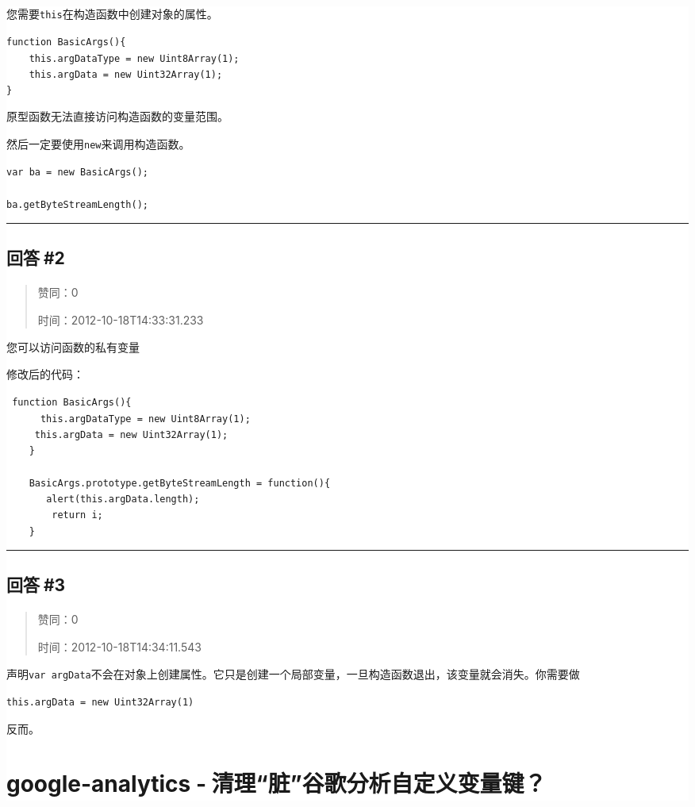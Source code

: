 您需要`this`在构造函数中创建对象的属性。

```
function BasicArgs(){
    this.argDataType = new Uint8Array(1);
    this.argData = new Uint32Array(1);
} 
```

原型函数无法直接访问构造函数的变量范围。

然后一定要使用`new`来调用构造函数。

```
var ba = new BasicArgs();

ba.getByteStreamLength(); 
```

* * *

## 回答 #2

> 赞同：0
> 
> 时间：2012-10-18T14:33:31.233

您可以访问函数的私有变量

修改后的代码：

```
 function BasicArgs(){
      this.argDataType = new Uint8Array(1);
     this.argData = new Uint32Array(1);
    }

    BasicArgs.prototype.getByteStreamLength = function(){
       alert(this.argData.length);
        return i;
    } 
```

* * *

## 回答 #3

> 赞同：0
> 
> 时间：2012-10-18T14:34:11.543

声明`var argData`不会在对象上创建属性。它只是创建一个局部变量，一旦构造函数退出，该变量就会消失。你需要做

`this.argData = new Uint32Array(1)`

反而。

# google-analytics - 清理“脏”谷歌分析自定义变量键？
